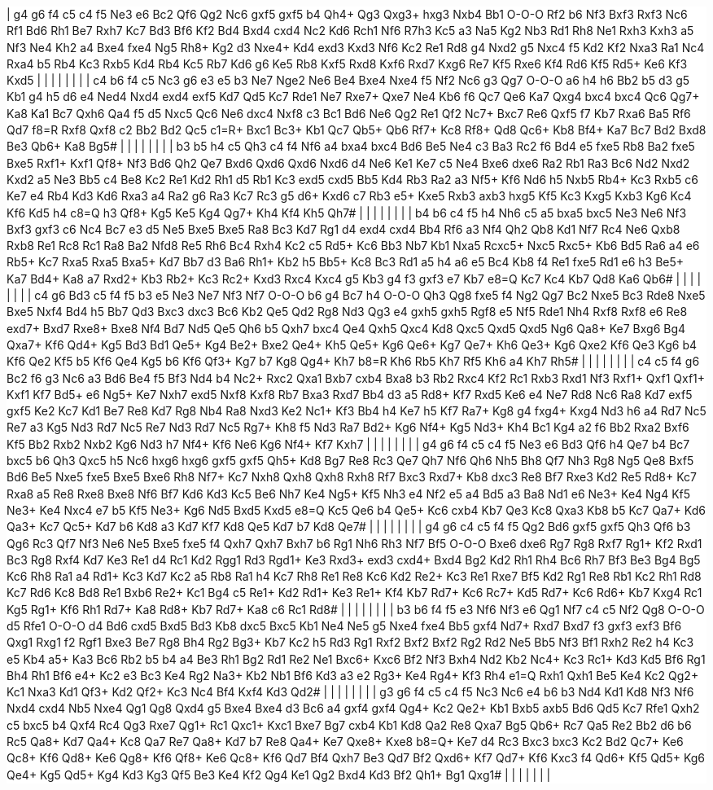 | g4 g6 f4 c5 c4 f5 Ne3 e6 Bc2 Qf6 Qg2 Nc6 gxf5 gxf5 b4 Qh4+ Qg3 Qxg3+ hxg3 Nxb4 Bb1 O-O-O Rf2 b6 Nf3 Bxf3 Rxf3 Nc6 Rf1 Bd6 Rh1 Be7 Rxh7 Kc7 Bd3 Bf6 Kf2 Bd4 Bxd4 cxd4 Nc2 Kd6 Rch1 Nf6 R7h3 Kc5 a3 Na5 Kg2 Nb3 Rd1 Rh8 Ne1 Rxh3 Kxh3 a5 Nf3 Ne4 Kh2 a4 Bxe4 fxe4 Ng5 Rh8+ Kg2 d3 Nxe4+ Kd4 exd3 Kxd3 Nf6 Kc2 Re1 Rd8 g4 Nxd2 g5 Nxc4 f5 Kd2 Kf2 Nxa3 Ra1 Nc4 Rxa4 b5 Rb4 Kc3 Rxb5 Kd4 Rb4 Kc5 Rb7 Kd6 g6 Ke5 Rb8 Kxf5 Rxd8 Kxf6 Rxd7 Kxg6 Re7 Kf5 Rxe6 Kf4 Rd6 Kf5 Rd5+ Ke6 Kf3 Kxd5 |  |  |  |  |  |  |
| c4 b6 f4 c5 Nc3 g6 e3 e5 b3 Ne7 Nge2 Ne6 Be4 Bxe4 Nxe4 f5 Nf2 Nc6 g3 Qg7 O-O-O a6 h4 h6 Bb2 b5 d3 g5 Kb1 g4 h5 d6 e4 Ned4 Nxd4 exd4 exf5 Kd7 Qd5 Kc7 Rde1 Ne7 Rxe7+ Qxe7 Ne4 Kb6 f6 Qc7 Qe6 Ka7 Qxg4 bxc4 bxc4 Qc6 Qg7+ Ka8 Ka1 Bc7 Qxh6 Qa4 f5 d5 Nxc5 Qc6 Ne6 dxc4 Nxf8 c3 Bc1 Bd6 Ne6 Qg2 Re1 Qf2 Nc7+ Bxc7 Re6 Qxf5 f7 Kb7 Rxa6 Ba5 Rf6 Qd7 f8=R Rxf8 Qxf8 c2 Bb2 Bd2 Qc5 c1=R+ Bxc1 Bc3+ Kb1 Qc7 Qb5+ Qb6 Rf7+ Kc8 Rf8+ Qd8 Qc6+ Kb8 Bf4+ Ka7 Bc7 Bd2 Bxd8 Be3 Qb6+ Ka8 Bg5# |  |  |  |  |  |  |
| b3 b5 h4 c5 Qh3 c4 f4 Nf6 a4 bxa4 bxc4 Bd6 Be5 Ne4 c3 Ba3 Rc2 f6 Bd4 e5 fxe5 Rb8 Ba2 fxe5 Bxe5 Rxf1+ Kxf1 Qf8+ Nf3 Bd6 Qh2 Qe7 Bxd6 Qxd6 Qxd6 Nxd6 d4 Ne6 Ke1 Ke7 c5 Ne4 Bxe6 dxe6 Ra2 Rb1 Ra3 Bc6 Nd2 Nxd2 Kxd2 a5 Ne3 Bb5 c4 Be8 Kc2 Re1 Kd2 Rh1 d5 Rb1 Kc3 exd5 cxd5 Bb5 Kd4 Rb3 Ra2 a3 Nf5+ Kf6 Nd6 h5 Nxb5 Rb4+ Kc3 Rxb5 c6 Ke7 e4 Rb4 Kd3 Kd6 Rxa3 a4 Ra2 g6 Ra3 Kc7 Rc3 g5 d6+ Kxd6 c7 Rb3 e5+ Kxe5 Rxb3 axb3 hxg5 Kf5 Kc3 Kxg5 Kxb3 Kg6 Kc4 Kf6 Kd5 h4 c8=Q h3 Qf8+ Kg5 Ke5 Kg4 Qg7+ Kh4 Kf4 Kh5 Qh7# |  |  |  |  |  |  |
| b4 b6 c4 f5 h4 Nh6 c5 a5 bxa5 bxc5 Ne3 Ne6 Nf3 Bxf3 gxf3 c6 Nc4 Bc7 e3 d5 Ne5 Bxe5 Bxe5 Ra8 Bc3 Kd7 Rg1 d4 exd4 cxd4 Bb4 Rf6 a3 Nf4 Qh2 Qb8 Kd1 Nf7 Rc4 Ne6 Qxb8 Rxb8 Re1 Rc8 Rc1 Ra8 Ba2 Nfd8 Re5 Rh6 Bc4 Rxh4 Kc2 c5 Rd5+ Kc6 Bb3 Nb7 Kb1 Nxa5 Rcxc5+ Nxc5 Rxc5+ Kb6 Bd5 Ra6 a4 e6 Rb5+ Kc7 Rxa5 Rxa5 Bxa5+ Kd7 Bb7 d3 Ba6 Rh1+ Kb2 h5 Bb5+ Kc8 Bc3 Rd1 a5 h4 a6 e5 Bc4 Kb8 f4 Re1 fxe5 Rd1 e6 h3 Be5+ Ka7 Bd4+ Ka8 a7 Rxd2+ Kb3 Rb2+ Kc3 Rc2+ Kxd3 Rxc4 Kxc4 g5 Kb3 g4 f3 gxf3 e7 Kb7 e8=Q Kc7 Kc4 Kb7 Qd8 Ka6 Qb6# |  |  |  |  |  |  |
| c4 g6 Bd3 c5 f4 f5 b3 e5 Ne3 Ne7 Nf3 Nf7 O-O-O b6 g4 Bc7 h4 O-O-O Qh3 Qg8 fxe5 f4 Ng2 Qg7 Bc2 Nxe5 Bc3 Rde8 Nxe5 Bxe5 Nxf4 Bd4 h5 Bb7 Qd3 Bxc3 dxc3 Bc6 Kb2 Qe5 Qd2 Rg8 Nd3 Qg3 e4 gxh5 gxh5 Rgf8 e5 Nf5 Rde1 Nh4 Rxf8 Rxf8 e6 Re8 exd7+ Bxd7 Rxe8+ Bxe8 Nf4 Bd7 Nd5 Qe5 Qh6 b5 Qxh7 bxc4 Qe4 Qxh5 Qxc4 Kd8 Qxc5 Qxd5 Qxd5 Ng6 Qa8+ Ke7 Bxg6 Bg4 Qxa7+ Kf6 Qd4+ Kg5 Bd3 Bd1 Qe5+ Kg4 Be2+ Bxe2 Qe4+ Kh5 Qe5+ Kg6 Qe6+ Kg7 Qe7+ Kh6 Qe3+ Kg6 Qxe2 Kf6 Qe3 Kg6 b4 Kf6 Qe2 Kf5 b5 Kf6 Qe4 Kg5 b6 Kf6 Qf3+ Kg7 b7 Kg8 Qg4+ Kh7 b8=R Kh6 Rb5 Kh7 Rf5 Kh6 a4 Kh7 Rh5# |  |  |  |  |  |  |
| c4 c5 f4 g6 Bc2 f6 g3 Nc6 a3 Bd6 Be4 f5 Bf3 Nd4 b4 Nc2+ Rxc2 Qxa1 Bxb7 cxb4 Bxa8 b3 Rb2 Rxc4 Kf2 Rc1 Rxb3 Rxd1 Nf3 Rxf1+ Qxf1 Qxf1+ Kxf1 Kf7 Bd5+ e6 Ng5+ Ke7 Nxh7 exd5 Nxf8 Kxf8 Rb7 Bxa3 Rxd7 Bb4 d3 a5 Rd8+ Kf7 Rxd5 Ke6 e4 Ne7 Rd8 Nc6 Ra8 Kd7 exf5 gxf5 Ke2 Kc7 Kd1 Be7 Re8 Kd7 Rg8 Nb4 Ra8 Nxd3 Ke2 Nc1+ Kf3 Bb4 h4 Ke7 h5 Kf7 Ra7+ Kg8 g4 fxg4+ Kxg4 Nd3 h6 a4 Rd7 Nc5 Re7 a3 Kg5 Nd3 Rd7 Nc5 Re7 Nd3 Rd7 Nc5 Rg7+ Kh8 f5 Nd3 Ra7 Bd2+ Kg6 Nf4+ Kg5 Nd3+ Kh4 Bc1 Kg4 a2 f6 Bb2 Rxa2 Bxf6 Kf5 Bb2 Rxb2 Nxb2 Kg6 Nd3 h7 Nf4+ Kf6 Ne6 Kg6 Nf4+ Kf7 Kxh7 |  |  |  |  |  |  |
| g4 g6 f4 c5 c4 f5 Ne3 e6 Bd3 Qf6 h4 Qe7 b4 Bc7 bxc5 b6 Qh3 Qxc5 h5 Nc6 hxg6 hxg6 gxf5 gxf5 Qh5+ Kd8 Bg7 Re8 Rc3 Qe7 Qh7 Nf6 Qh6 Nh5 Bh8 Qf7 Nh3 Rg8 Ng5 Qe8 Bxf5 Bd6 Be5 Nxe5 fxe5 Bxe5 Bxe6 Rh8 Nf7+ Kc7 Nxh8 Qxh8 Qxh8 Rxh8 Rf7 Bxc3 Rxd7+ Kb8 dxc3 Re8 Bf7 Rxe3 Kd2 Re5 Rd8+ Kc7 Rxa8 a5 Re8 Rxe8 Bxe8 Nf6 Bf7 Kd6 Kd3 Kc5 Be6 Nh7 Ke4 Ng5+ Kf5 Nh3 e4 Nf2 e5 a4 Bd5 a3 Ba8 Nd1 e6 Ne3+ Ke4 Ng4 Kf5 Ne3+ Ke4 Nxc4 e7 b5 Kf5 Ne3+ Kg6 Nd5 Bxd5 Kxd5 e8=Q Kc5 Qe6 b4 Qe5+ Kc6 cxb4 Kb7 Qe3 Kc8 Qxa3 Kb8 b5 Kc7 Qa7+ Kd6 Qa3+ Kc7 Qc5+ Kd7 b6 Kd8 a3 Kd7 Kf7 Kd8 Qe5 Kd7 b7 Kd8 Qe7# |  |  |  |  |  |  |
| g4 g6 c4 c5 f4 f5 Qg2 Bd6 gxf5 gxf5 Qh3 Qf6 b3 Qg6 Rc3 Qf7 Nf3 Ne6 Ne5 Bxe5 fxe5 f4 Qxh7 Qxh7 Bxh7 b6 Rg1 Nh6 Rh3 Nf7 Bf5 O-O-O Bxe6 dxe6 Rg7 Rg8 Rxf7 Rg1+ Kf2 Rxd1 Bc3 Rg8 Rxf4 Kd7 Ke3 Re1 d4 Rc1 Kd2 Rgg1 Rd3 Rgd1+ Ke3 Rxd3+ exd3 cxd4+ Bxd4 Bg2 Kd2 Rh1 Rh4 Bc6 Rh7 Bf3 Be3 Bg4 Bg5 Kc6 Rh8 Ra1 a4 Rd1+ Kc3 Kd7 Kc2 a5 Rb8 Ra1 h4 Kc7 Rh8 Re1 Re8 Kc6 Kd2 Re2+ Kc3 Re1 Rxe7 Bf5 Kd2 Rg1 Re8 Rb1 Kc2 Rh1 Rd8 Kc7 Rd6 Kc8 Bd8 Re1 Bxb6 Re2+ Kc1 Bg4 c5 Re1+ Kd2 Rd1+ Ke3 Re1+ Kf4 Kb7 Rd7+ Kc6 Rc7+ Kd5 Rd7+ Kc6 Rd6+ Kb7 Kxg4 Rc1 Kg5 Rg1+ Kf6 Rh1 Rd7+ Ka8 Rd8+ Kb7 Rd7+ Ka8 c6 Rc1 Rd8# |  |  |  |  |  |  |
| b3 b6 f4 f5 e3 Nf6 Nf3 e6 Qg1 Nf7 c4 c5 Nf2 Qg8 O-O-O d5 Rfe1 O-O-O d4 Bd6 cxd5 Bxd5 Bd3 Kb8 dxc5 Bxc5 Kb1 Ne4 Ne5 g5 Nxe4 fxe4 Bb5 gxf4 Nd7+ Rxd7 Bxd7 f3 gxf3 exf3 Bf6 Qxg1 Rxg1 f2 Rgf1 Bxe3 Be7 Rg8 Bh4 Rg2 Bg3+ Kb7 Kc2 h5 Rd3 Rg1 Rxf2 Bxf2 Bxf2 Rg2 Rd2 Ne5 Bb5 Nf3 Bf1 Rxh2 Re2 h4 Kc3 e5 Kb4 a5+ Ka3 Bc6 Rb2 b5 b4 a4 Be3 Rh1 Bg2 Rd1 Re2 Ne1 Bxc6+ Kxc6 Bf2 Nf3 Bxh4 Nd2 Kb2 Nc4+ Kc3 Rc1+ Kd3 Kd5 Bf6 Rg1 Bh4 Rh1 Bf6 e4+ Kc2 e3 Bc3 Ke4 Rg2 Na3+ Kb2 Nb1 Bf6 Kd3 a3 e2 Rg3+ Ke4 Rg4+ Kf3 Rh4 e1=Q Rxh1 Qxh1 Be5 Ke4 Kc2 Qg2+ Kc1 Nxa3 Kd1 Qf3+ Kd2 Qf2+ Kc3 Nc4 Bf4 Kxf4 Kd3 Qd2# |  |  |  |  |  |  |
| g3 g6 f4 c5 c4 f5 Nc3 Nc6 e4 b6 b3 Nd4 Kd1 Kd8 Nf3 Nf6 Nxd4 cxd4 Nb5 Nxe4 Qg1 Qg8 Qxd4 g5 Bxe4 Bxe4 d3 Bc6 a4 gxf4 gxf4 Qg4+ Kc2 Qe2+ Kb1 Bxb5 axb5 Bd6 Qd5 Kc7 Rfe1 Qxh2 c5 bxc5 b4 Qxf4 Rc4 Qg3 Rxe7 Qg1+ Rc1 Qxc1+ Kxc1 Bxe7 Bg7 cxb4 Kb1 Kd8 Qa2 Re8 Qxa7 Bg5 Qb6+ Rc7 Qa5 Re2 Bb2 d6 b6 Rc5 Qa8+ Kd7 Qa4+ Kc8 Qa7 Re7 Qa8+ Kd7 b7 Re8 Qa4+ Ke7 Qxe8+ Kxe8 b8=Q+ Ke7 d4 Rc3 Bxc3 bxc3 Kc2 Bd2 Qc7+ Ke6 Qc8+ Kf6 Qd8+ Ke6 Qg8+ Kf6 Qf8+ Ke6 Qc8+ Kf6 Qd7 Bf4 Qxh7 Be3 Qd7 Bf2 Qxd6+ Kf7 Qd7+ Kf6 Kxc3 f4 Qd6+ Kf5 Qd5+ Kg6 Qe4+ Kg5 Qd5+ Kg4 Kd3 Kg3 Qf5 Be3 Ke4 Kf2 Qg4 Ke1 Qg2 Bxd4 Kd3 Bf2 Qh1+ Bg1 Qxg1# |  |  |  |  |  |  |